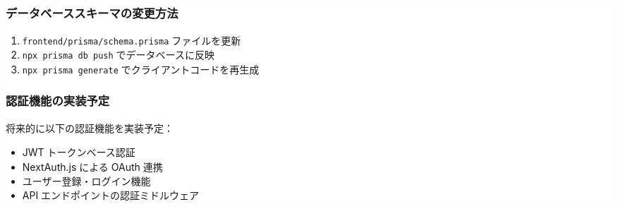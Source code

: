 ### データベーススキーマの変更方法

1. `frontend/prisma/schema.prisma` ファイルを更新
2. `npx prisma db push` でデータベースに反映
3. `npx prisma generate` でクライアントコードを再生成

### 認証機能の実装予定

将来的に以下の認証機能を実装予定：

- JWT トークンベース認証
- NextAuth.js による OAuth 連携
- ユーザー登録・ログイン機能
- API エンドポイントの認証ミドルウェア 